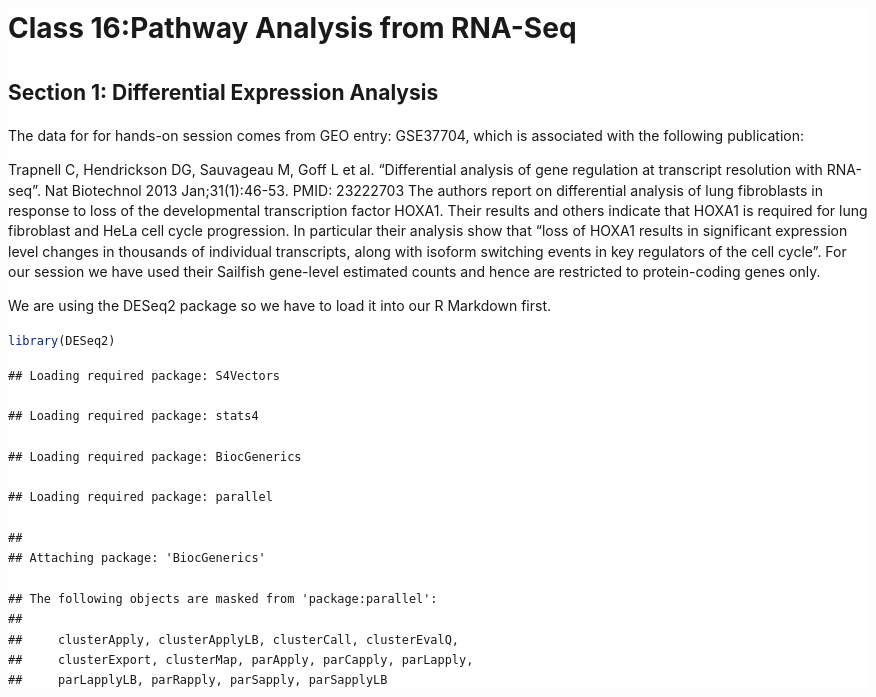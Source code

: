 Class 16:Pathway Analysis from RNA-Seq
================

## Section 1: Differential Expression Analysis

The data for for hands-on session comes from GEO entry: GSE37704, which
is associated with the following publication:

Trapnell C, Hendrickson DG, Sauvageau M, Goff L et al. “Differential
analysis of gene regulation at transcript resolution with RNA-seq”. Nat
Biotechnol 2013 Jan;31(1):46-53. PMID: 23222703 The authors report on
differential analysis of lung fibroblasts in response to loss of the
developmental transcription factor HOXA1. Their results and others
indicate that HOXA1 is required for lung fibroblast and HeLa cell cycle
progression. In particular their analysis show that “loss of HOXA1
results in significant expression level changes in thousands of
individual transcripts, along with isoform switching events in key
regulators of the cell cycle”. For our session we have used their
Sailfish gene-level estimated counts and hence are restricted to
protein-coding genes only.

We are using the DESeq2 package so we have to load it into our R
Markdown first.

``` r
library(DESeq2)
```

    ## Loading required package: S4Vectors

    ## Loading required package: stats4

    ## Loading required package: BiocGenerics

    ## Loading required package: parallel

    ## 
    ## Attaching package: 'BiocGenerics'

    ## The following objects are masked from 'package:parallel':
    ## 
    ##     clusterApply, clusterApplyLB, clusterCall, clusterEvalQ,
    ##     clusterExport, clusterMap, parApply, parCapply, parLapply,
    ##     parLapplyLB, parRapply, parSapply, parSapplyLB
